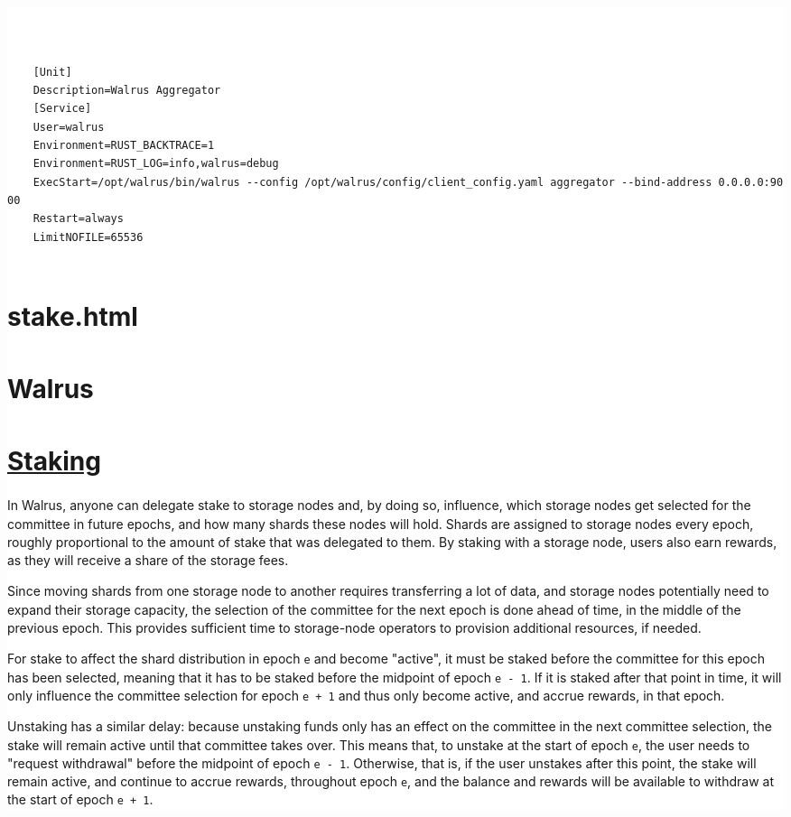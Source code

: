 ```

    
    
    [Unit]
    Description=Walrus Aggregator
    [Service]
    User=walrus
    Environment=RUST_BACKTRACE=1
    Environment=RUST_LOG=info,walrus=debug
    ExecStart=/opt/walrus/bin/walrus --config /opt/walrus/config/client_config.yaml aggregator --bind-address 0.0.0.0:9000
    Restart=always
    LimitNOFILE=65536
    
```

[ ](../operator-guide/storage-node.html "Previous chapter") [ ](../usage/stake.html "Next chapter")

[ ](../operator-guide/storage-node.html "Previous chapter") [ ](../usage/stake.html "Next chapter")

# stake.html
# Walrus

[ ](../print.html "Print this book")

# [Staking](#staking)

In Walrus, anyone can delegate stake to storage nodes and, by doing so, influence, which storage nodes get selected for the committee in future epochs, and how many shards these nodes will hold. Shards are assigned to storage nodes every epoch, roughly proportional to the amount of stake that was delegated to them. By staking with a storage node, users also earn rewards, as they will receive a share of the storage fees.

Since moving shards from one storage node to another requires transferring a lot of data, and storage nodes potentially need to expand their storage capacity, the selection of the committee for the next epoch is done ahead of time, in the middle of the previous epoch. This provides sufficient time to storage-node operators to provision additional resources, if needed.

For stake to affect the shard distribution in epoch `e` and become "active", it must be staked before the committee for this epoch has been selected, meaning that it has to be staked before the midpoint of epoch `e - 1`. If it is staked after that point in time, it will only influence the committee selection for epoch `e + 1` and thus only become active, and accrue rewards, in that epoch.

Unstaking has a similar delay: because unstaking funds only has an effect on the committee in the next committee selection, the stake will remain active until that committee takes over. This means that, to unstake at the start of epoch `e`, the user needs to "request withdrawal" before the midpoint of epoch `e - 1`. Otherwise, that is, if the user unstakes after this point, the stake will remain active, and continue to accrue rewards, throughout epoch `e`, and the balance and rewards will be available to withdraw at the start of epoch `e + 1`.
